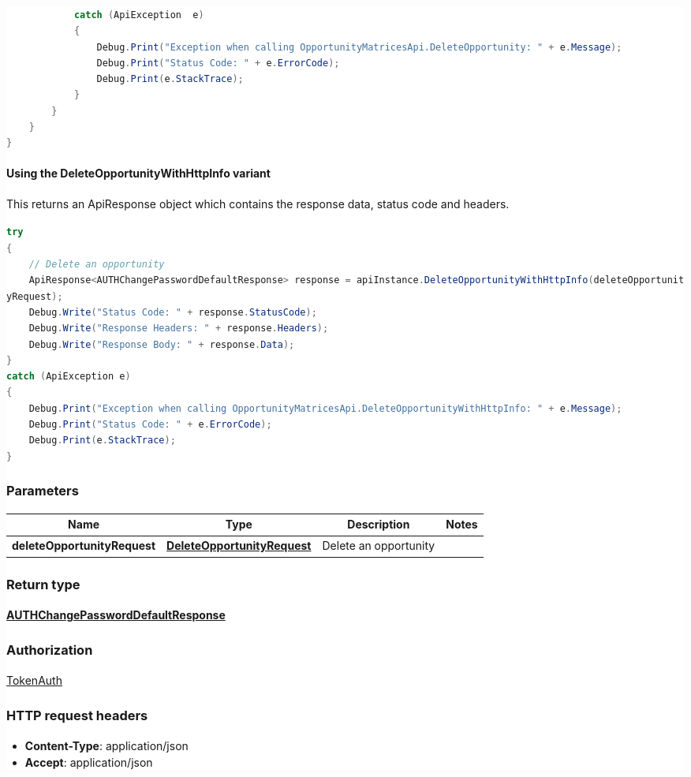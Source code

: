 ```csharp
            catch (ApiException  e)
            {
                Debug.Print("Exception when calling OpportunityMatricesApi.DeleteOpportunity: " + e.Message);
                Debug.Print("Status Code: " + e.ErrorCode);
                Debug.Print(e.StackTrace);
            }
        }
    }
}
```

#### Using the DeleteOpportunityWithHttpInfo variant
This returns an ApiResponse object which contains the response data, status code and headers.

```csharp
try
{
    // Delete an opportunity
    ApiResponse<AUTHChangePasswordDefaultResponse> response = apiInstance.DeleteOpportunityWithHttpInfo(deleteOpportunityRequest);
    Debug.Write("Status Code: " + response.StatusCode);
    Debug.Write("Response Headers: " + response.Headers);
    Debug.Write("Response Body: " + response.Data);
}
catch (ApiException e)
{
    Debug.Print("Exception when calling OpportunityMatricesApi.DeleteOpportunityWithHttpInfo: " + e.Message);
    Debug.Print("Status Code: " + e.ErrorCode);
    Debug.Print(e.StackTrace);
}
```

### Parameters

| Name | Type | Description | Notes |
|------|------|-------------|-------|
| **deleteOpportunityRequest** | [**DeleteOpportunityRequest**](DeleteOpportunityRequest.md) | Delete an opportunity |  |

### Return type

[**AUTHChangePasswordDefaultResponse**](AUTHChangePasswordDefaultResponse.md)

### Authorization

[TokenAuth](../README.md#TokenAuth)

### HTTP request headers

 - **Content-Type**: application/json
 - **Accept**: application/json
